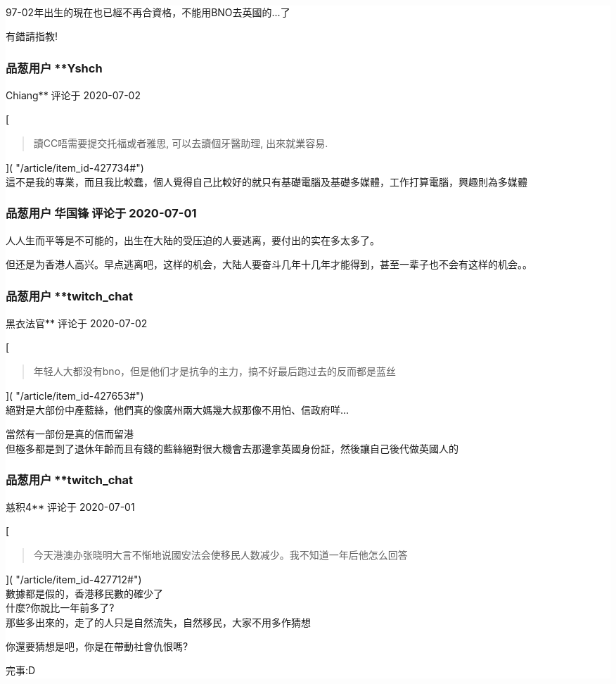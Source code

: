 97-02年出生的現在也已經不再合資格，不能用BNO去英國的...了  
  
有錯請指教!
        


            
### 品葱用户 **Yshch 
Chiang** 评论于 2020-07-02
        
[

> 讀CC唔需要提交托福或者雅思, 可以去讀個牙醫助理, 出來就業容易.

]( "/article/item_id-427734#")  
這不是我的專業，而且我比較蠢，個人覺得自己比較好的就只有基礎電腦及基礎多媒體，工作打算電腦，興趣則為多媒體
        


            
### 品葱用户 **华国锋** 评论于 2020-07-01
        
人人生而平等是不可能的，出生在大陆的受压迫的人要逃离，要付出的实在多太多了。  
  
但还是为香港人高兴。早点逃离吧，这样的机会，大陆人要奋斗几年十几年才能得到，甚至一辈子也不会有这样的机会。。
        


            
### 品葱用户 **twitch_chat 
黑衣法官** 评论于 2020-07-02
        
[

> 年轻人大都没有bno，但是他们才是抗争的主力，搞不好最后跑过去的反而都是蓝丝

]( "/article/item_id-427653#")  
絕對是大部份中產藍絲，他們真的像廣州兩大媽幾大叔那像不用怕、信政府咩...  
  
當然有一部份是真的信而留港  
但極多都是到了退休年齡而且有錢的藍絲絕對很大機會去那邊拿英國身份証，然後讓自己後代做英國人的
        


            
### 品葱用户 **twitch_chat 
慈积4** 评论于 2020-07-01
        
[

> 今天港澳办张晓明大言不惭地说國安法会使移民人数减少。我不知道一年后他怎么回答

]( "/article/item_id-427712#")  
數據都是假的，香港移民數的確少了  
什麼?你說比一年前多了?  
那些多出來的，走了的人只是自然流失，自然移民，大家不用多作猜想  
  
你還要猜想是吧，你是在帶動社會仇恨嗎?  
  
完事:D
        


            